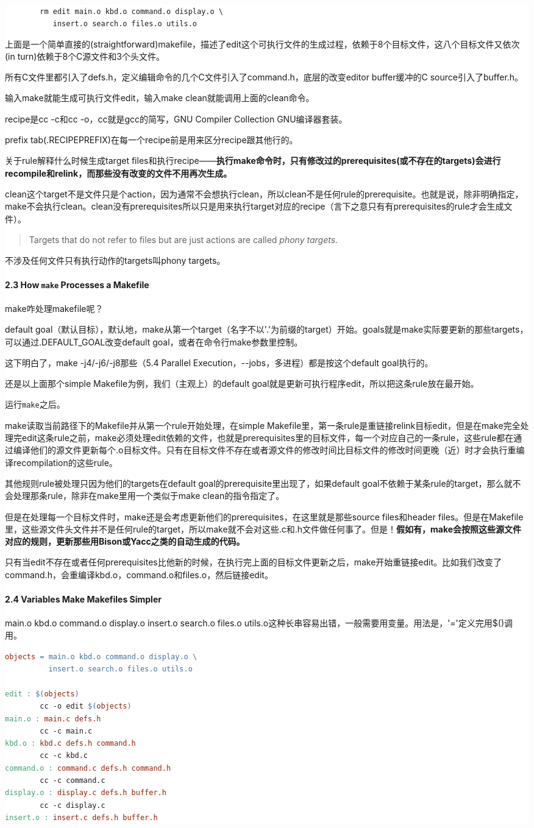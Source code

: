 ```makefile
        rm edit main.o kbd.o command.o display.o \
           insert.o search.o files.o utils.o
```

上面是一个简单直接的(straightforward)makefile，描述了edit这个可执行文件的生成过程，依赖于8个目标文件，这八个目标文件又依次(in turn)依赖于8个C源文件和3个头文件。

所有C文件里都引入了defs.h，定义编辑命令的几个C文件引入了command.h，底层的改变editor buffer缓冲的C source引入了buffer.h。

输入make就能生成可执行文件edit，输入make clean就能调用上面的clean命令。

recipe是cc -c和cc -o，cc就是gcc的简写，GNU Compiler Collection GNU编译器套装。

prefix tab(.RECIPEPREFIX)在每一个recipe前是用来区分recipe跟其他行的。

关于rule解释什么时候生成target files和执行recipe——**执行make命令时，只有修改过的prerequisites(或不存在的targets)会进行recompile和relink，而那些没有改变的文件不用再次生成。**



clean这个target不是文件只是个action，因为通常不会想执行clean，所以clean不是任何rule的prerequisite。也就是说，除非明确指定，make不会执行clean。clean没有prerequisites所以只是用来执行target对应的recipe（言下之意只有有prerequisites的rule才会生成文件）。

> Targets that do not refer to files but are just actions are called *phony targets*.

不涉及任何文件只有执行动作的targets叫phony targets。

#### 2.3 How `make` Processes a Makefile

make咋处理makefile呢？

default goal（默认目标），默认地，make从第一个target（名字不以'.'为前缀的target）开始。goals就是make实际要更新的那些targets，可以通过.DEFAULT_GOAL改变default goal，或者在命令行make参数里控制。

这下明白了，make -j4/-j6/-j8那些（5.4 Parallel Execution，--jobs，多进程）都是按这个default goal执行的。

还是以上面那个simple Makefile为例，我们（主观上）的default goal就是更新可执行程序edit，所以把这条rule放在最开始。

运行`make`之后。

make读取当前路径下的Makefile并从第一个rule开始处理，在simple Makefile里，第一条rule是重链接relink目标edit，但是在make完全处理完edit这条rule之前，make必须处理edit依赖的文件，也就是prerequisites里的目标文件，每一个对应自己的一条rule，这些rule都在通过编译他们的源文件更新每个.o目标文件。只有在目标文件不存在或者源文件的修改时间比目标文件的修改时间更晚（近）时才会执行重编译recompilation的这些rule。

其他规则rule被处理只因为他们的targets在default goal的prerequisite里出现了，如果default goal不依赖于某条rule的target，那么就不会处理那条rule，除非在make里用一个类似于make clean的指令指定了。

但是在处理每一个目标文件时，make还是会考虑更新他们的prerequisites，在这里就是那些source files和header files。但是在Makefile里，这些源文件头文件并不是任何rule的target，所以make就不会对这些.c和.h文件做任何事了。但是！**假如有，make会按照这些源文件对应的规则，更新那些用Bison或Yacc之类的自动生成的代码。**

只有当edit不存在或者任何prerequisites比他新的时候，在执行完上面的目标文件更新之后，make开始重链接edit。比如我们改变了command.h，会重编译kbd.o，command.o和files.o，然后链接edit。

#### 2.4 Variables Make Makefiles Simpler

main.o kbd.o command.o display.o insert.o search.o files.o utils.o这种长串容易出错，一般需要用变量。用法是，'='定义完用$()调用。

```makefile
objects = main.o kbd.o command.o display.o \
          insert.o search.o files.o utils.o

edit : $(objects)
        cc -o edit $(objects)
main.o : main.c defs.h
        cc -c main.c
kbd.o : kbd.c defs.h command.h
        cc -c kbd.c
command.o : command.c defs.h command.h
        cc -c command.c
display.o : display.c defs.h buffer.h
        cc -c display.c
insert.o : insert.c defs.h buffer.h
```